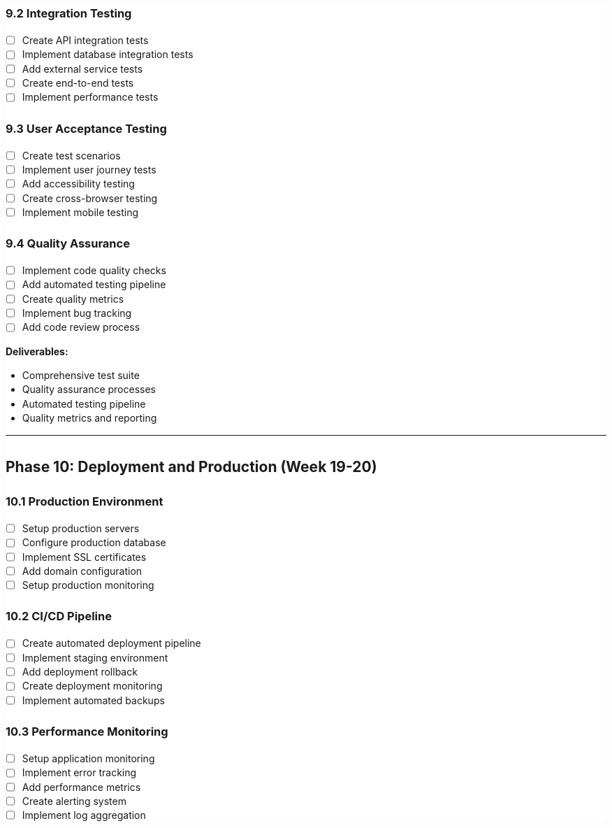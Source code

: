 ### **9.2 Integration Testing**
- [ ] Create API integration tests
- [ ] Implement database integration tests
- [ ] Add external service tests
- [ ] Create end-to-end tests
- [ ] Implement performance tests

### **9.3 User Acceptance Testing**
- [ ] Create test scenarios
- [ ] Implement user journey tests
- [ ] Add accessibility testing
- [ ] Create cross-browser testing
- [ ] Implement mobile testing

### **9.4 Quality Assurance**
- [ ] Implement code quality checks
- [ ] Add automated testing pipeline
- [ ] Create quality metrics
- [ ] Implement bug tracking
- [ ] Add code review process

**Deliverables:**
- Comprehensive test suite
- Quality assurance processes
- Automated testing pipeline
- Quality metrics and reporting

---

## **Phase 10: Deployment and Production (Week 19-20)**

### **10.1 Production Environment**
- [ ] Setup production servers
- [ ] Configure production database
- [ ] Implement SSL certificates
- [ ] Add domain configuration
- [ ] Setup production monitoring

### **10.2 CI/CD Pipeline**
- [ ] Create automated deployment pipeline
- [ ] Implement staging environment
- [ ] Add deployment rollback
- [ ] Create deployment monitoring
- [ ] Implement automated backups

### **10.3 Performance Monitoring**
- [ ] Setup application monitoring
- [ ] Implement error tracking
- [ ] Add performance metrics
- [ ] Create alerting system
- [ ] Implement log aggregation
